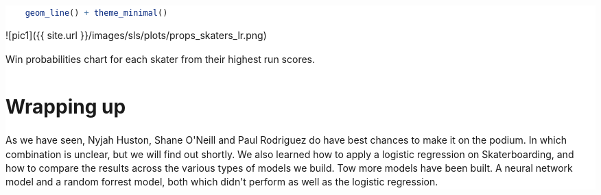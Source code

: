 ```r
    geom_line() + theme_minimal()
```

![pic1]({{ site.url }}/images/sls/plots/props_skaters_lr.png)

Win probabilities chart for each skater from their highest run scores.

# Wrapping up

As we have seen, Nyjah Huston, Shane O'Neill and Paul Rodriguez do have best chances to make it on the podium. In which combination is unclear, but we will find out shortly. We also learned how to apply a logistic regression on Skaterboarding, and how to compare the results across the various types of models we build. Tow more models have been built. A neural network model and a random forrest model, both which didn't perform as well as the logistic regression.
